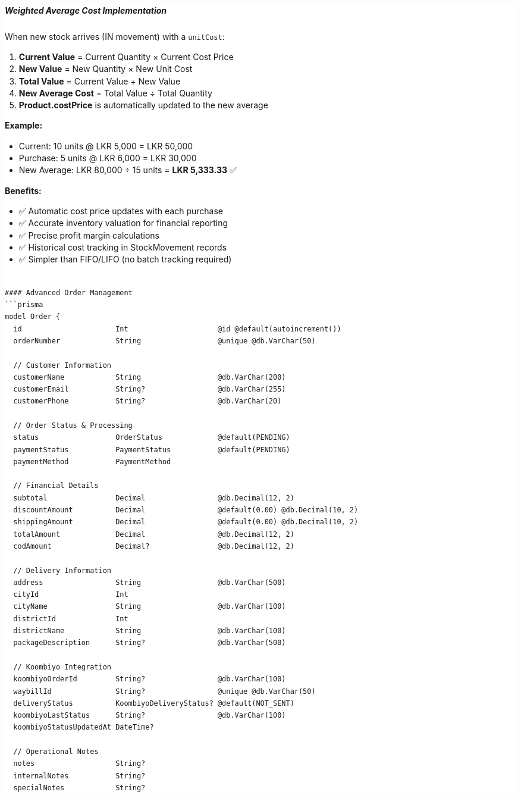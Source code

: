 ##### Weighted Average Cost Implementation

When new stock arrives (IN movement) with a `unitCost`:
1. **Current Value** = Current Quantity × Current Cost Price
2. **New Value** = New Quantity × New Unit Cost  
3. **Total Value** = Current Value + New Value
4. **New Average Cost** = Total Value ÷ Total Quantity
5. **Product.costPrice** is automatically updated to the new average

**Example:**
- Current: 10 units @ LKR 5,000 = LKR 50,000
- Purchase: 5 units @ LKR 6,000 = LKR 30,000
- New Average: LKR 80,000 ÷ 15 units = **LKR 5,333.33** ✅

**Benefits:**
- ✅ Automatic cost price updates with each purchase
- ✅ Accurate inventory valuation for financial reporting
- ✅ Precise profit margin calculations
- ✅ Historical cost tracking in StockMovement records
- ✅ Simpler than FIFO/LIFO (no batch tracking required)

```

#### Advanced Order Management
```prisma
model Order {
  id                      Int                     @id @default(autoincrement())
  orderNumber             String                  @unique @db.VarChar(50)
  
  // Customer Information
  customerName            String                  @db.VarChar(200)
  customerEmail           String?                 @db.VarChar(255)
  customerPhone           String?                 @db.VarChar(20)
  
  // Order Status & Processing
  status                  OrderStatus             @default(PENDING)
  paymentStatus           PaymentStatus           @default(PENDING)
  paymentMethod           PaymentMethod
  
  // Financial Details
  subtotal                Decimal                 @db.Decimal(12, 2)
  discountAmount          Decimal                 @default(0.00) @db.Decimal(10, 2)
  shippingAmount          Decimal                 @default(0.00) @db.Decimal(10, 2)
  totalAmount             Decimal                 @db.Decimal(12, 2)
  codAmount               Decimal?                @db.Decimal(12, 2)
  
  // Delivery Information
  address                 String                  @db.VarChar(500)
  cityId                  Int
  cityName                String                  @db.VarChar(100)
  districtId              Int
  districtName            String                  @db.VarChar(100)
  packageDescription      String?                 @db.VarChar(500)
  
  // Koombiyo Integration
  koombiyoOrderId         String?                 @db.VarChar(100)
  waybillId               String?                 @unique @db.VarChar(50)
  deliveryStatus          KoombiyoDeliveryStatus? @default(NOT_SENT)
  koombiyoLastStatus      String?                 @db.VarChar(100)
  koombiyoStatusUpdatedAt DateTime?
  
  // Operational Notes
  notes                   String?
  internalNotes           String?
  specialNotes            String?
```